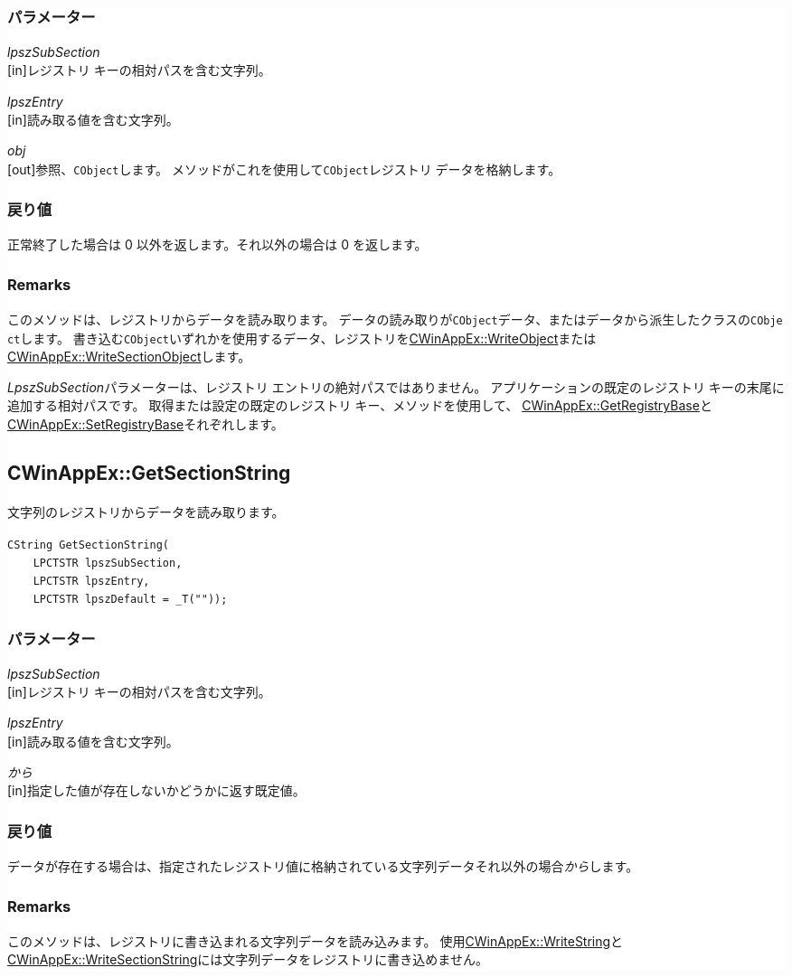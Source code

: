 ### <a name="parameters"></a>パラメーター

*lpszSubSection*<br/>
[in]レジストリ キーの相対パスを含む文字列。

*lpszEntry*<br/>
[in]読み取る値を含む文字列。

*obj*<br/>
[out]参照、`CObject`します。 メソッドがこれを使用して`CObject`レジストリ データを格納します。

### <a name="return-value"></a>戻り値

正常終了した場合は 0 以外を返します。それ以外の場合は 0 を返します。

### <a name="remarks"></a>Remarks

このメソッドは、レジストリからデータを読み取ります。 データの読み取りが`CObject`データ、またはデータから派生したクラスの`CObject`します。 書き込む`CObject`いずれかを使用するデータ、レジストリを[CWinAppEx::WriteObject](#writeobject)または[CWinAppEx::WriteSectionObject](#writesectionobject)します。

*LpszSubSection*パラメーターは、レジストリ エントリの絶対パスではありません。 アプリケーションの既定のレジストリ キーの末尾に追加する相対パスです。 取得または設定の既定のレジストリ キー、メソッドを使用して、 [CWinAppEx::GetRegistryBase](#getregistrybase)と[CWinAppEx::SetRegistryBase](#setregistrybase)それぞれします。

##  <a name="getsectionstring"></a>  CWinAppEx::GetSectionString

文字列のレジストリからデータを読み取ります。

```
CString GetSectionString(
    LPCTSTR lpszSubSection,
    LPCTSTR lpszEntry,
    LPCTSTR lpszDefault = _T(""));
```

### <a name="parameters"></a>パラメーター

*lpszSubSection*<br/>
[in]レジストリ キーの相対パスを含む文字列。

*lpszEntry*<br/>
[in]読み取る値を含む文字列。

*から*<br/>
[in]指定した値が存在しないかどうかに返す既定値。

### <a name="return-value"></a>戻り値

データが存在する場合は、指定されたレジストリ値に格納されている文字列データそれ以外の場合*から*します。

### <a name="remarks"></a>Remarks

このメソッドは、レジストリに書き込まれる文字列データを読み込みます。 使用[CWinAppEx::WriteString](#writestring)と[CWinAppEx::WriteSectionString](#writesectionstring)には文字列データをレジストリに書き込めません。
